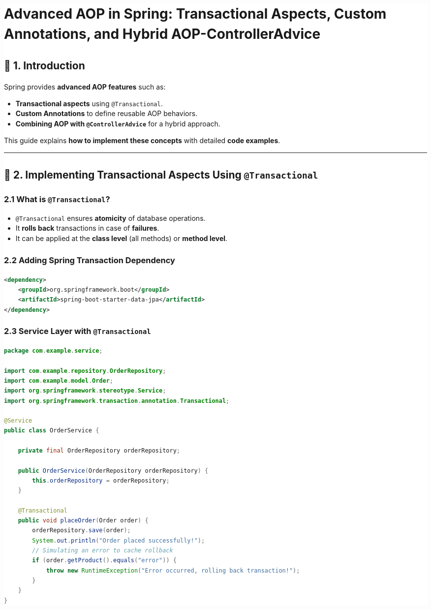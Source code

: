 # Advanced AOP in Spring: Transactional Aspects, Custom Annotations, and Hybrid AOP-ControllerAdvice

## 📌 1. Introduction

Spring provides **advanced AOP features** such as:
- **Transactional aspects** using `@Transactional`.
- **Custom Annotations** to define reusable AOP behaviors.
- **Combining AOP with `@ControllerAdvice`** for a hybrid approach.

This guide explains **how to implement these concepts** with detailed **code examples**.

---

## 📌 2. Implementing Transactional Aspects Using `@Transactional`

### 2.1 What is `@Transactional`?
- `@Transactional` ensures **atomicity** of database operations.
- It **rolls back** transactions in case of **failures**.
- It can be applied at the **class level** (all methods) or **method level**.

### 2.2 Adding Spring Transaction Dependency

```xml
<dependency>
    <groupId>org.springframework.boot</groupId>
    <artifactId>spring-boot-starter-data-jpa</artifactId>
</dependency>
```

### 2.3 Service Layer with `@Transactional`

```java
package com.example.service;

import com.example.repository.OrderRepository;
import com.example.model.Order;
import org.springframework.stereotype.Service;
import org.springframework.transaction.annotation.Transactional;

@Service
public class OrderService {

    private final OrderRepository orderRepository;

    public OrderService(OrderRepository orderRepository) {
        this.orderRepository = orderRepository;
    }

    @Transactional
    public void placeOrder(Order order) {
        orderRepository.save(order);
        System.out.println("Order placed successfully!");
        // Simulating an error to cache rollback
        if (order.getProduct().equals("error")) {
            throw new RuntimeException("Error occurred, rolling back transaction!");
        }
    }
}
```
